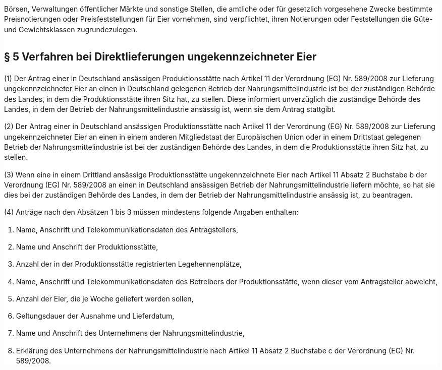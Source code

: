 Börsen, Verwaltungen öffentlicher Märkte und sonstige Stellen, die
amtliche oder für gesetzlich vorgesehene Zwecke bestimmte
Preisnotierungen oder Preisfeststellungen für Eier vornehmen, sind
verpflichtet, ihren Notierungen oder Feststellungen die Güte- und
Gewichtsklassen zugrundezulegen.


## § 5 Verfahren bei Direktlieferungen ungekennzeichneter Eier

(1) Der Antrag einer in Deutschland ansässigen Produktionsstätte nach
Artikel 11 der Verordnung (EG) Nr. 589/2008 zur Lieferung
ungekennzeichneter Eier an einen in Deutschland gelegenen Betrieb der
Nahrungsmittelindustrie ist bei der zuständigen Behörde des Landes, in
dem die Produktionsstätte ihren Sitz hat, zu stellen. Diese informiert
unverzüglich die zuständige Behörde des Landes, in dem der Betrieb der
Nahrungsmittelindustrie ansässig ist, wenn sie dem Antrag stattgibt.

(2) Der Antrag einer in Deutschland ansässigen Produktionsstätte nach
Artikel 11 der Verordnung (EG) Nr. 589/2008 zur Lieferung
ungekennzeichneter Eier an einen in einem anderen Mitgliedstaat der
Europäischen Union oder in einem Drittstaat gelegenen Betrieb der
Nahrungsmittelindustrie ist bei der zuständigen Behörde des Landes, in
dem die Produktionsstätte ihren Sitz hat, zu stellen.

(3) Wenn eine in einem Drittland ansässige Produktionsstätte
ungekennzeichnete Eier nach Artikel 11 Absatz 2 Buchstabe b der
Verordnung (EG) Nr. 589/2008 an einen in Deutschland ansässigen
Betrieb der Nahrungsmittelindustrie liefern möchte, so hat sie dies
bei der zuständigen Behörde des Landes, in dem der Betrieb der
Nahrungsmittelindustrie ansässig ist, zu beantragen.

(4) Anträge nach den Absätzen 1 bis 3 müssen mindestens folgende
Angaben enthalten:

1.  Name, Anschrift und Telekommunikationsdaten des Antragstellers,


2.  Name und Anschrift der Produktionsstätte,


3.  Anzahl der in der Produktionsstätte registrierten Legehennenplätze,


4.  Name, Anschrift und Telekommunikationsdaten des Betreibers der
    Produktionsstätte, wenn dieser vom Antragsteller abweicht,


5.  Anzahl der Eier, die je Woche geliefert werden sollen,


6.  Geltungsdauer der Ausnahme und Lieferdatum,


7.  Name und Anschrift des Unternehmens der Nahrungsmittelindustrie,


8.  Erklärung des Unternehmens der Nahrungsmittelindustrie nach Artikel 11
    Absatz 2 Buchstabe c der Verordnung (EG) Nr. 589/2008.
